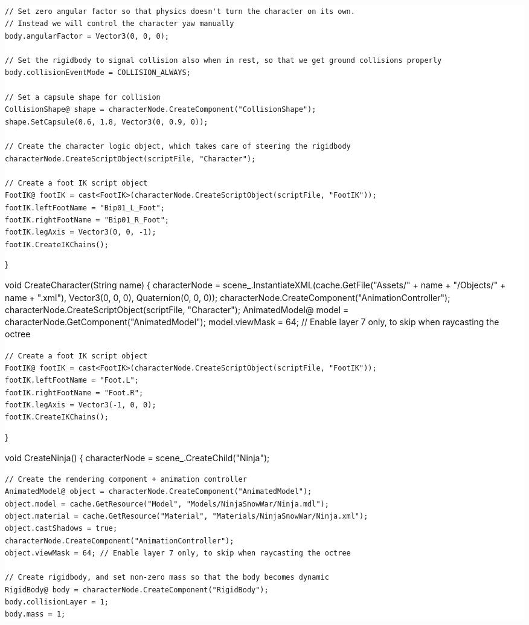 	// Set zero angular factor so that physics doesn't turn the character on its own.
	// Instead we will control the character yaw manually
	body.angularFactor = Vector3(0, 0, 0);

	// Set the rigidbody to signal collision also when in rest, so that we get ground collisions properly
	body.collisionEventMode = COLLISION_ALWAYS;

	// Set a capsule shape for collision
	CollisionShape@ shape = characterNode.CreateComponent("CollisionShape");
	shape.SetCapsule(0.6, 1.8, Vector3(0, 0.9, 0));

	// Create the character logic object, which takes care of steering the rigidbody
	characterNode.CreateScriptObject(scriptFile, "Character");

	// Create a foot IK script object
	FootIK@ footIK = cast<FootIK>(characterNode.CreateScriptObject(scriptFile, "FootIK"));
	footIK.leftFootName = "Bip01_L_Foot";
	footIK.rightFootName = "Bip01_R_Foot";
	footIK.legAxis = Vector3(0, 0, -1);
	footIK.CreateIKChains();
}


void CreateCharacter(String name)
{
	characterNode = scene_.InstantiateXML(cache.GetFile("Assets/" + name + "/Objects/" + name + ".xml"), Vector3(0, 0, 0), Quaternion(0, 0, 0));
	characterNode.CreateComponent("AnimationController");
	characterNode.CreateScriptObject(scriptFile, "Character");
	AnimatedModel@ model = characterNode.GetComponent("AnimatedModel");
	model.viewMask = 64; // Enable layer 7 only, to skip when raycasting the octree

	// Create a foot IK script object
	FootIK@ footIK = cast<FootIK>(characterNode.CreateScriptObject(scriptFile, "FootIK"));
	footIK.leftFootName = "Foot.L";
	footIK.rightFootName = "Foot.R";
	footIK.legAxis = Vector3(-1, 0, 0);
	footIK.CreateIKChains();
}


void CreateNinja()
{
	characterNode = scene_.CreateChild("Ninja");

	// Create the rendering component + animation controller
	AnimatedModel@ object = characterNode.CreateComponent("AnimatedModel");
	object.model = cache.GetResource("Model", "Models/NinjaSnowWar/Ninja.mdl");
	object.material = cache.GetResource("Material", "Materials/NinjaSnowWar/Ninja.xml");
	object.castShadows = true;
	characterNode.CreateComponent("AnimationController");
	object.viewMask = 64; // Enable layer 7 only, to skip when raycasting the octree

	// Create rigidbody, and set non-zero mass so that the body becomes dynamic
	RigidBody@ body = characterNode.CreateComponent("RigidBody");
	body.collisionLayer = 1;
	body.mass = 1;
